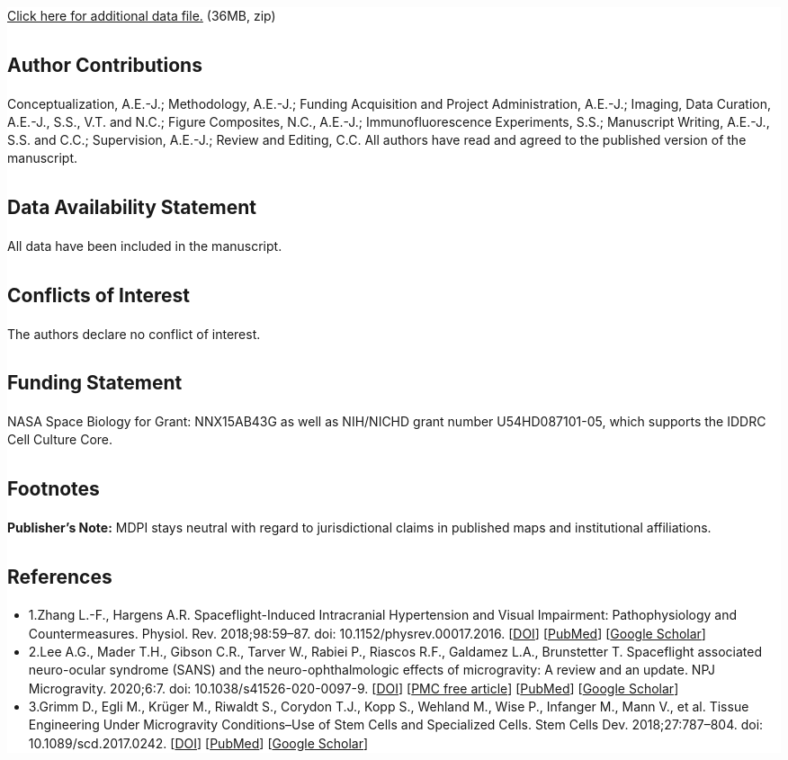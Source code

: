 [Click here for additional data file.](/articles/instance/9699585/bin/ijms-23-14320-s001.zip) (36MB, zip)

## Author Contributions

Conceptualization, A.E.-J.; Methodology, A.E.-J.; Funding Acquisition and Project Administration, A.E.-J.; Imaging, Data Curation, A.E.-J., S.S., V.T. and N.C.; Figure Composites, N.C., A.E.-J.; Immunofluorescence Experiments, S.S.; Manuscript Writing, A.E.-J., S.S. and C.C.; Supervision, A.E.-J.; Review and Editing, C.C. All authors have read and agreed to the published version of the manuscript.

## Data Availability Statement

All data have been included in the manuscript.

## Conflicts of Interest

The authors declare no conflict of interest.

## Funding Statement

NASA Space Biology for Grant: NNX15AB43G as well as NIH/NICHD grant number U54HD087101-05, which supports the IDDRC Cell Culture Core.

## Footnotes

**Publisher’s Note:** MDPI stays neutral with regard to jurisdictional claims in published maps and institutional affiliations.

## References

* 1.Zhang L.-F., Hargens A.R. Spaceflight-Induced Intracranial Hypertension and Visual Impairment: Pathophysiology and Countermeasures. Physiol. Rev. 2018;98:59–87. doi: 10.1152/physrev.00017.2016. [[DOI](https://doi.org/10.1152/physrev.00017.2016)] [[PubMed](https://pubmed.ncbi.nlm.nih.gov/29167331/)] [[Google Scholar](https://scholar.google.com/scholar_lookup?journal=Physiol.%20Rev.&title=Spaceflight-Induced%20Intracranial%20Hypertension%20and%20Visual%20Impairment:%20Pathophysiology%20and%20Countermeasures&author=L.-F.%20Zhang&author=A.R.%20Hargens&volume=98&publication_year=2018&pages=59-87&pmid=29167331&doi=10.1152/physrev.00017.2016&)]
* 2.Lee A.G., Mader T.H., Gibson C.R., Tarver W., Rabiei P., Riascos R.F., Galdamez L.A., Brunstetter T. Spaceflight associated neuro-ocular syndrome (SANS) and the neuro-ophthalmologic effects of microgravity: A review and an update. NPJ Microgravity. 2020;6:7. doi: 10.1038/s41526-020-0097-9. [[DOI](https://doi.org/10.1038/s41526-020-0097-9)] [[PMC free article](/articles/PMC7005826/)] [[PubMed](https://pubmed.ncbi.nlm.nih.gov/32047839/)] [[Google Scholar](https://scholar.google.com/scholar_lookup?journal=NPJ%20Microgravity&title=Spaceflight%20associated%20neuro-ocular%20syndrome%20(SANS)%20and%20the%20neuro-ophthalmologic%20effects%20of%20microgravity:%20A%20review%20and%20an%20update&author=A.G.%20Lee&author=T.H.%20Mader&author=C.R.%20Gibson&author=W.%20Tarver&author=P.%20Rabiei&volume=6&publication_year=2020&pages=7&pmid=32047839&doi=10.1038/s41526-020-0097-9&)]
* 3.Grimm D., Egli M., Krüger M., Riwaldt S., Corydon T.J., Kopp S., Wehland M., Wise P., Infanger M., Mann V., et al. Tissue Engineering Under Microgravity Conditions–Use of Stem Cells and Specialized Cells. Stem Cells Dev. 2018;27:787–804. doi: 10.1089/scd.2017.0242. [[DOI](https://doi.org/10.1089/scd.2017.0242)] [[PubMed](https://pubmed.ncbi.nlm.nih.gov/29596037/)] [[Google Scholar](https://scholar.google.com/scholar_lookup?journal=Stem%20Cells%20Dev.&title=Tissue%20Engineering%20Under%20Microgravity%20Conditions%E2%80%93Use%20of%20Stem%20Cells%20and%20Specialized%20Cells&author=D.%20Grimm&author=M.%20Egli&author=M.%20Kr%C3%BCger&author=S.%20Riwaldt&author=T.J.%20Corydon&volume=27&publication_year=2018&pages=787-804&pmid=29596037&doi=10.1089/scd.2017.0242&)]